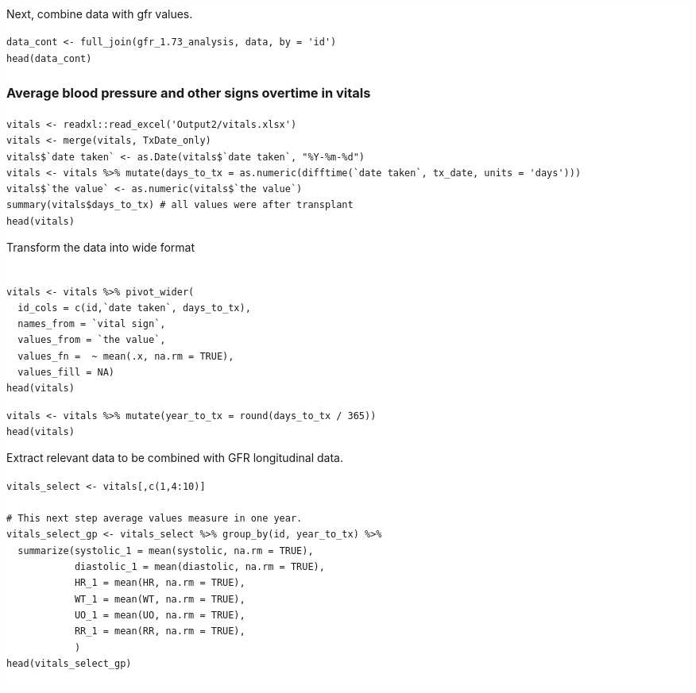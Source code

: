 Next, combine data with gfr values.

```{r}
data_cont <- full_join(gfr_1.73_analysis, data, by = 'id')
head(data_cont)
```

### Average blood pressure and other signs overtime in vitals

```{r}
vitals <- readxl::read_excel('Output2/vitals.xlsx')
vitals <- merge(vitals, TxDate_only)
vitals$`date taken` <- as.Date(vitals$`date taken`, "%Y-%m-%d")
vitals <- vitals %>% mutate(days_to_tx = as.numeric(difftime(`date taken`, tx_date, units = 'days')))
vitals$`the value` <- as.numeric(vitals$`the value`)
summary(vitals$days_to_tx) # all values were after transplant
head(vitals)

```

Transform the data into wide format

```{r}

vitals <- vitals %>% pivot_wider(
  id_cols = c(id,`date taken`, days_to_tx),
  names_from = `vital sign`,
  values_from = `the value`,
  values_fn =  ~ mean(.x, na.rm = TRUE),
  values_fill = NA)
head(vitals)

```



```{r}
vitals <- vitals %>% mutate(year_to_tx = round(days_to_tx / 365))
head(vitals)
```



Extract relevant data to be combined with GFR longitudinal data.

```{r}
vitals_select <- vitals[,c(1,4:10)]

# This next step average values measure in one year.
vitals_select_gp <- vitals_select %>% group_by(id, year_to_tx) %>% 
  summarize(systolic_1 = mean(systolic, na.rm = TRUE),
            diastolic_1 = mean(diastolic, na.rm = TRUE),
            HR_1 = mean(HR, na.rm = TRUE),
            WT_1 = mean(WT, na.rm = TRUE),
            UO_1 = mean(UO, na.rm = TRUE),
            RR_1 = mean(RR, na.rm = TRUE),
            )
head(vitals_select_gp)


```
